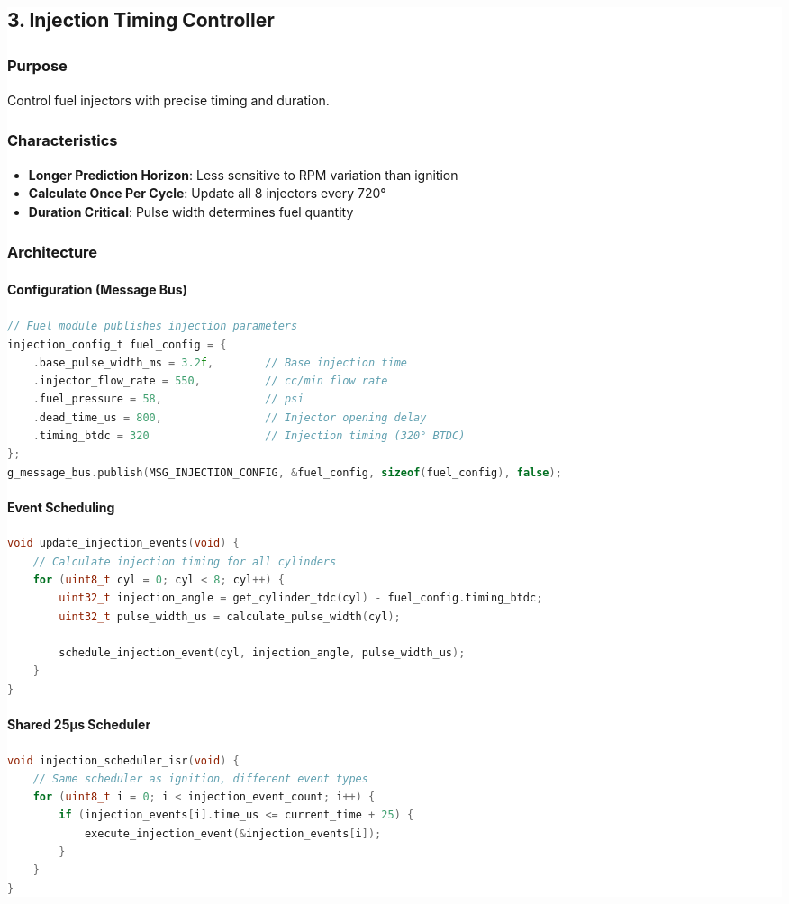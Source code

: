 
## 3. Injection Timing Controller

### Purpose
Control fuel injectors with precise timing and duration.

### Characteristics
- **Longer Prediction Horizon**: Less sensitive to RPM variation than ignition
- **Calculate Once Per Cycle**: Update all 8 injectors every 720°
- **Duration Critical**: Pulse width determines fuel quantity

### Architecture

#### Configuration (Message Bus)
```c
// Fuel module publishes injection parameters
injection_config_t fuel_config = {
    .base_pulse_width_ms = 3.2f,        // Base injection time
    .injector_flow_rate = 550,          // cc/min flow rate
    .fuel_pressure = 58,                // psi
    .dead_time_us = 800,                // Injector opening delay
    .timing_btdc = 320                  // Injection timing (320° BTDC)
};
g_message_bus.publish(MSG_INJECTION_CONFIG, &fuel_config, sizeof(fuel_config), false);
```

#### Event Scheduling
```c
void update_injection_events(void) {
    // Calculate injection timing for all cylinders
    for (uint8_t cyl = 0; cyl < 8; cyl++) {
        uint32_t injection_angle = get_cylinder_tdc(cyl) - fuel_config.timing_btdc;
        uint32_t pulse_width_us = calculate_pulse_width(cyl);
        
        schedule_injection_event(cyl, injection_angle, pulse_width_us);
    }
}
```

#### Shared 25μs Scheduler
```c
void injection_scheduler_isr(void) {
    // Same scheduler as ignition, different event types
    for (uint8_t i = 0; i < injection_event_count; i++) {
        if (injection_events[i].time_us <= current_time + 25) {
            execute_injection_event(&injection_events[i]);
        }
    }
}
```
